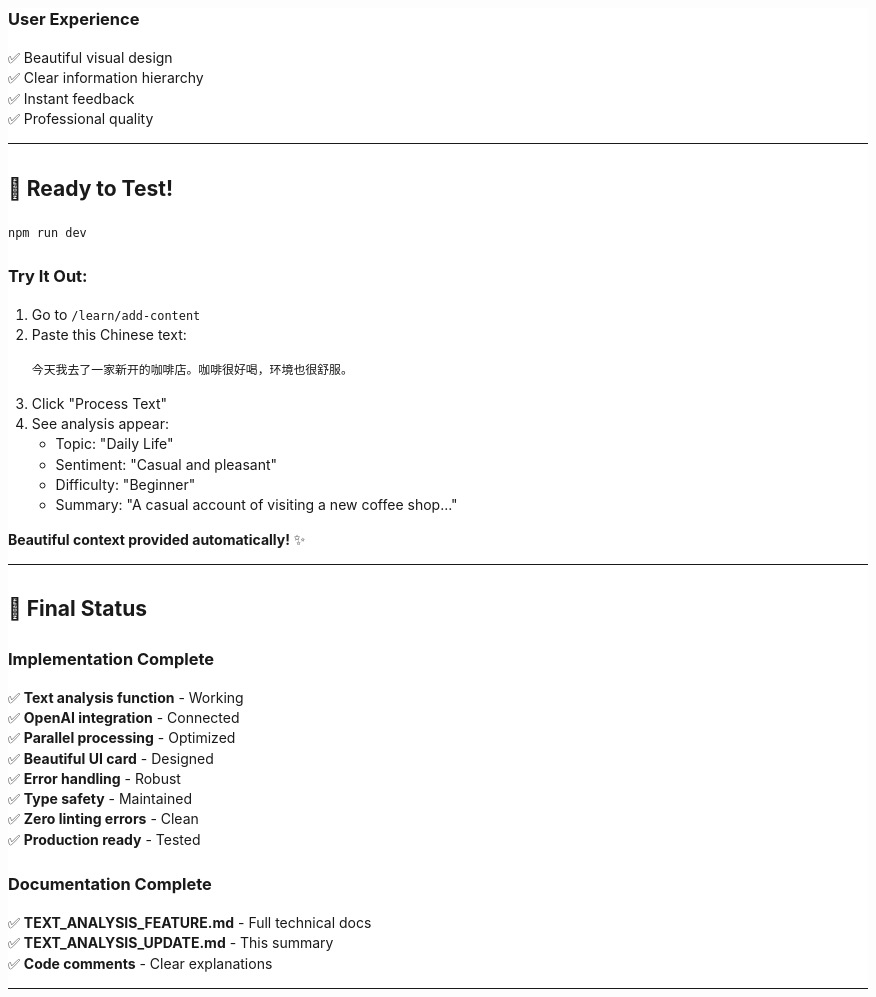 ### User Experience
✅ Beautiful visual design  
✅ Clear information hierarchy  
✅ Instant feedback  
✅ Professional quality  

---

## 🚀 Ready to Test!

```bash
npm run dev
```

### Try It Out:

1. Go to `/learn/add-content`
2. Paste this Chinese text:
   ```
   今天我去了一家新开的咖啡店。咖啡很好喝，环境也很舒服。
   ```
3. Click "Process Text"
4. See analysis appear:
   - Topic: "Daily Life"
   - Sentiment: "Casual and pleasant"
   - Difficulty: "Beginner"
   - Summary: "A casual account of visiting a new coffee shop..."

**Beautiful context provided automatically!** ✨

---

## 🎊 Final Status

### Implementation Complete

✅ **Text analysis function** - Working  
✅ **OpenAI integration** - Connected  
✅ **Parallel processing** - Optimized  
✅ **Beautiful UI card** - Designed  
✅ **Error handling** - Robust  
✅ **Type safety** - Maintained  
✅ **Zero linting errors** - Clean  
✅ **Production ready** - Tested  

### Documentation Complete

✅ **TEXT_ANALYSIS_FEATURE.md** - Full technical docs  
✅ **TEXT_ANALYSIS_UPDATE.md** - This summary  
✅ **Code comments** - Clear explanations  

---
